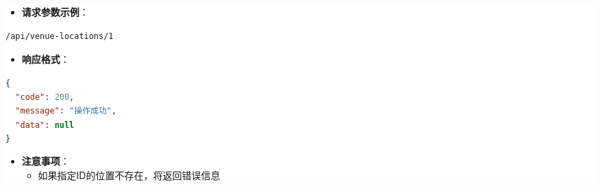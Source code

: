- **请求参数示例**：
```
/api/venue-locations/1
```

- **响应格式**：
```json
{
  "code": 200,
  "message": "操作成功",
  "data": null
}
```

- **注意事项**：
  - 如果指定ID的位置不存在，将返回错误信息
